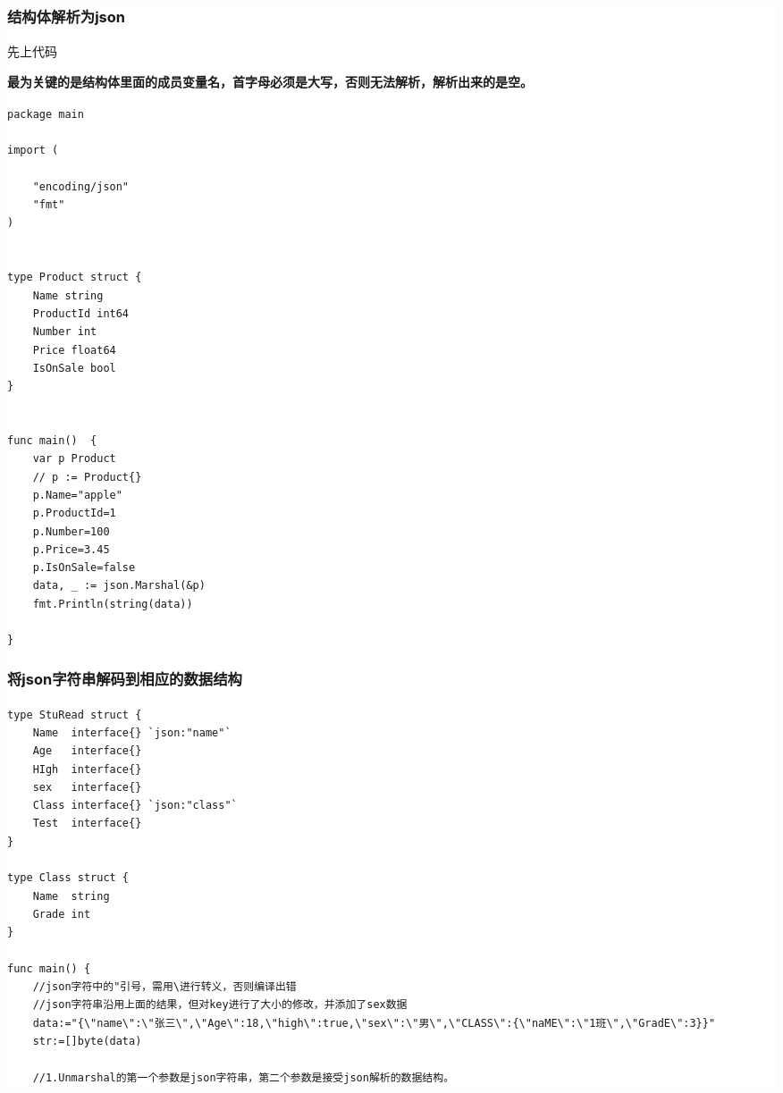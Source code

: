 
### 结构体解析为json

先上代码

**最为关键的是结构体里面的成员变量名，首字母必须是大写，否则无法解析，解析出来的是空。**

```
package main

import (

	"encoding/json"
	"fmt"
)


type Product struct {
	Name string
	ProductId int64
	Number int
	Price float64
	IsOnSale bool
}


func main()  {
	var p Product
	// p := Product{}
	p.Name="apple"
	p.ProductId=1
	p.Number=100
	p.Price=3.45
	p.IsOnSale=false
	data, _ := json.Marshal(&p)
	fmt.Println(string(data))

}

```
### 将json字符串解码到相应的数据结构

```
type StuRead struct {
    Name  interface{} `json:"name"`
    Age   interface{}
    HIgh  interface{}
    sex   interface{}
    Class interface{} `json:"class"`
    Test  interface{}
}

type Class struct {
    Name  string
    Grade int
}

func main() {
    //json字符中的"引号，需用\进行转义，否则编译出错
    //json字符串沿用上面的结果，但对key进行了大小的修改，并添加了sex数据
    data:="{\"name\":\"张三\",\"Age\":18,\"high\":true,\"sex\":\"男\",\"CLASS\":{\"naME\":\"1班\",\"GradE\":3}}"
    str:=[]byte(data)

    //1.Unmarshal的第一个参数是json字符串，第二个参数是接受json解析的数据结构。
```
